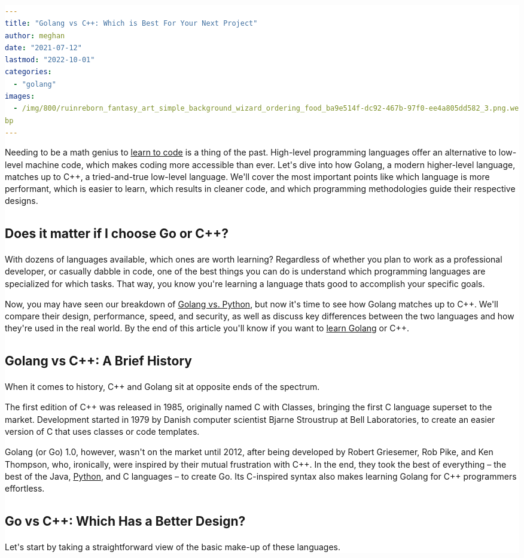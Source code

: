 ```yaml
---
title: "Golang vs C++: Which is Best For Your Next Project"
author: meghan
date: "2021-07-12"
lastmod: "2022-10-01"
categories:
  - "golang"
images:
  - /img/800/ruinreborn_fantasy_art_simple_background_wizard_ordering_food_ba9e514f-dc92-467b-97f0-ee4a805dd582_3.png.webp
---
```


Needing to be a math genius to [learn to code](https://www.boot.dev) is a thing of the past. High-level programming languages offer an alternative to low-level machine code, which makes coding more accessible than ever. Let's dive into how Golang, a modern higher-level language, matches up to C++, a tried-and-true low-level language. We'll cover the most important points like which language is more performant, which is easier to learn, which results in cleaner code, and which programming methodologies guide their respective designs.

## Does it matter if I choose Go or C++?

With dozens of languages available, which ones are worth learning? Regardless of whether you plan to work as a professional developer, or casually dabble in code, one of the best things you can do is understand which programming languages are specialized for which tasks. That way, you know you're learning a language thats good to accomplish your specific goals.

Now, you may have seen our breakdown of [Golang vs. Python](/golang/golang-vs-python/), but now it's time to see how Golang matches up to C++. We'll compare their design, performance, speed, and security, as well as discuss key differences between the two languages and how they're used in the real world. By the end of this article you'll know if you want to [learn Golang](https://www.boot.dev/courses/learn-golang) or C++.

## Golang vs C++: A Brief History

When it comes to history, C++ and Golang sit at opposite ends of the spectrum.

The first edition of C++ was released in 1985, originally named C with Classes, bringing the first C language superset to the market. Development started in 1979 by Danish computer scientist Bjarne Stroustrup at Bell Laboratories, to create an easier version of C that uses classes or code templates.

Golang (or Go) 1.0, however, wasn't on the market until 2012, after being developed by Robert Griesemer, Rob Pike, and Ken Thompson, who, ironically, were inspired by their mutual frustration with C++. In the end, they took the best of everything – the best of the Java, [Python](https://www.boot.dev/courses/learn-code-python), and C languages – to create Go. Its C-inspired syntax also makes learning Golang for C++ programmers effortless.

## Go vs C++: Which Has a Better Design?

Let's start by taking a straightforward view of the basic make-up of these languages.
